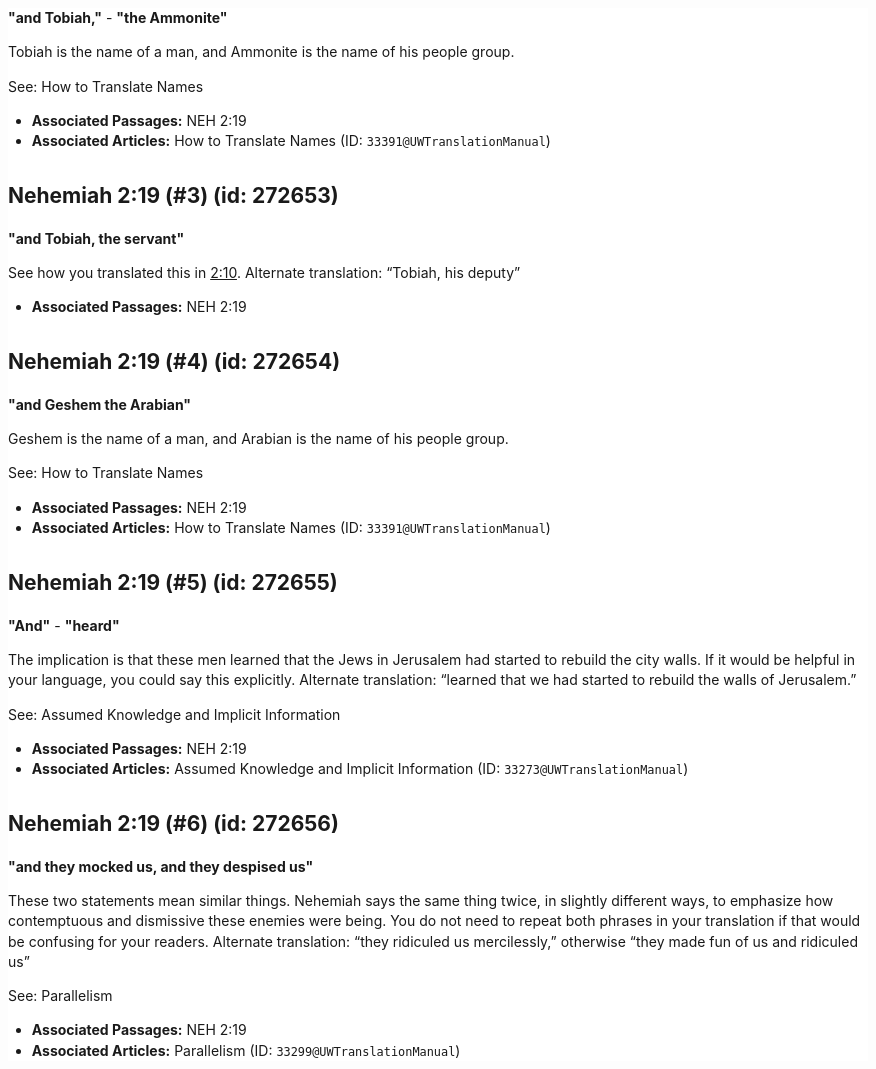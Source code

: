 **"and Tobiah,"** \- **"the Ammonite"**

Tobiah is the name of a man, and Ammonite is the name of his people group.

See: How to Translate Names

* **Associated Passages:** NEH 2:19
* **Associated Articles:** How to Translate Names (ID: `33391@UWTranslationManual`)

## Nehemiah 2:19 (#3) (id: 272653)

**"and Tobiah, the servant"**

See how you translated this in [2:10](https://ref.ly/Neh2:10). Alternate translation: “Tobiah, his deputy”

* **Associated Passages:** NEH 2:19

## Nehemiah 2:19 (#4) (id: 272654)

**"and Geshem the Arabian"**

Geshem is the name of a man, and Arabian is the name of his people group.

See: How to Translate Names

* **Associated Passages:** NEH 2:19
* **Associated Articles:** How to Translate Names (ID: `33391@UWTranslationManual`)

## Nehemiah 2:19 (#5) (id: 272655)

**"And"** \- **"heard"**

The implication is that these men learned that the Jews in Jerusalem had started to rebuild the city walls. If it would be helpful in your language, you could say this explicitly. Alternate translation: “learned that we had started to rebuild the walls of Jerusalem.”

See: Assumed Knowledge and Implicit Information

* **Associated Passages:** NEH 2:19
* **Associated Articles:** Assumed Knowledge and Implicit Information (ID: `33273@UWTranslationManual`)

## Nehemiah 2:19 (#6) (id: 272656)

**"and they mocked us, and they despised us"**

These two statements mean similar things. Nehemiah says the same thing twice, in slightly different ways, to emphasize how contemptuous and dismissive these enemies were being. You do not need to repeat both phrases in your translation if that would be confusing for your readers. Alternate translation: “they ridiculed us mercilessly,” otherwise “they made fun of us and ridiculed us”

See: Parallelism

* **Associated Passages:** NEH 2:19
* **Associated Articles:** Parallelism (ID: `33299@UWTranslationManual`)
